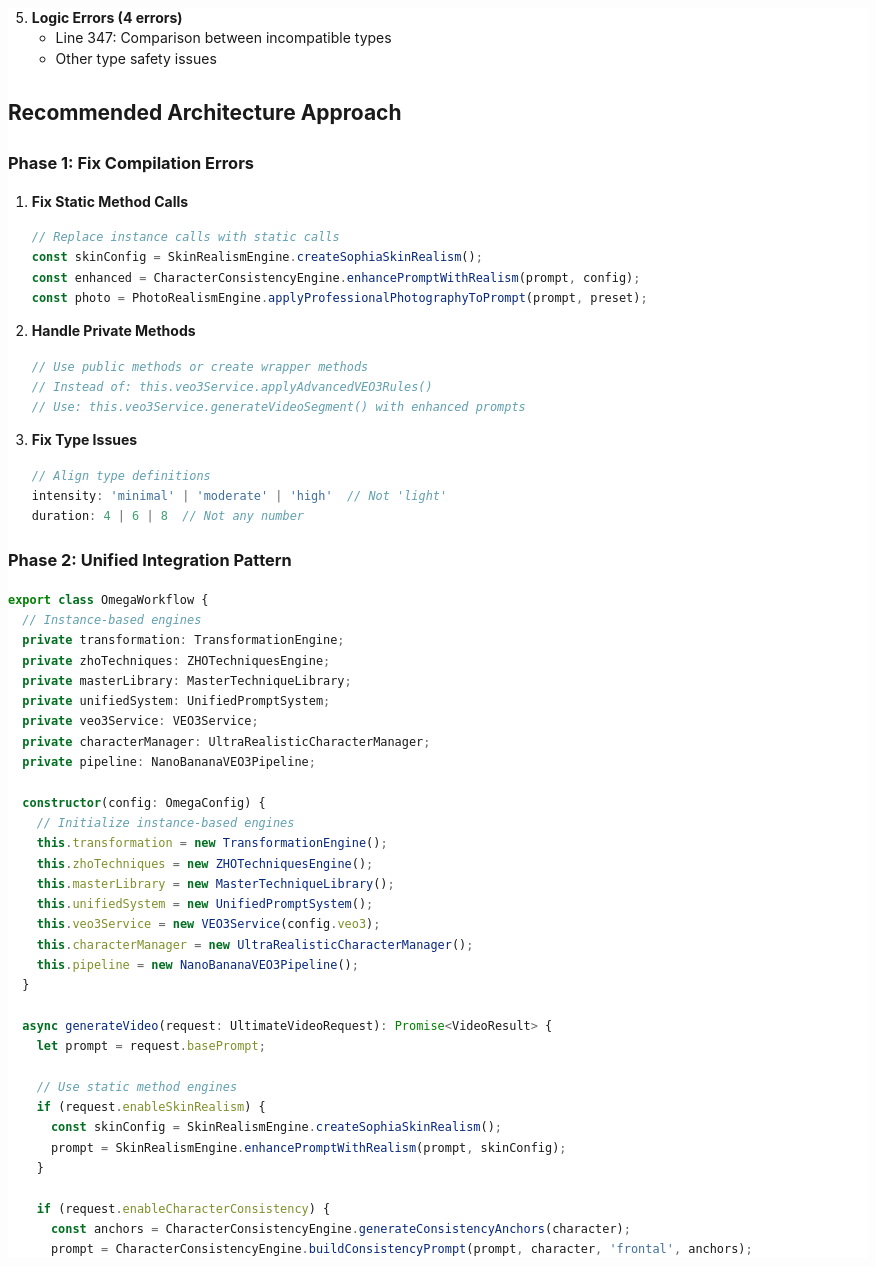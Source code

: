 5. **Logic Errors (4 errors)**
   - Line 347: Comparison between incompatible types
   - Other type safety issues

## Recommended Architecture Approach

### Phase 1: Fix Compilation Errors
1. **Fix Static Method Calls**
   ```typescript
   // Replace instance calls with static calls
   const skinConfig = SkinRealismEngine.createSophiaSkinRealism();
   const enhanced = CharacterConsistencyEngine.enhancePromptWithRealism(prompt, config);
   const photo = PhotoRealismEngine.applyProfessionalPhotographyToPrompt(prompt, preset);
   ```

2. **Handle Private Methods**
   ```typescript
   // Use public methods or create wrapper methods
   // Instead of: this.veo3Service.applyAdvancedVEO3Rules()
   // Use: this.veo3Service.generateVideoSegment() with enhanced prompts
   ```

3. **Fix Type Issues**
   ```typescript
   // Align type definitions
   intensity: 'minimal' | 'moderate' | 'high'  // Not 'light'
   duration: 4 | 6 | 8  // Not any number
   ```

### Phase 2: Unified Integration Pattern
```typescript
export class OmegaWorkflow {
  // Instance-based engines
  private transformation: TransformationEngine;
  private zhoTechniques: ZHOTechniquesEngine;
  private masterLibrary: MasterTechniqueLibrary;
  private unifiedSystem: UnifiedPromptSystem;
  private veo3Service: VEO3Service;
  private characterManager: UltraRealisticCharacterManager;
  private pipeline: NanoBananaVEO3Pipeline;

  constructor(config: OmegaConfig) {
    // Initialize instance-based engines
    this.transformation = new TransformationEngine();
    this.zhoTechniques = new ZHOTechniquesEngine();
    this.masterLibrary = new MasterTechniqueLibrary();
    this.unifiedSystem = new UnifiedPromptSystem();
    this.veo3Service = new VEO3Service(config.veo3);
    this.characterManager = new UltraRealisticCharacterManager();
    this.pipeline = new NanoBananaVEO3Pipeline();
  }

  async generateVideo(request: UltimateVideoRequest): Promise<VideoResult> {
    let prompt = request.basePrompt;

    // Use static method engines
    if (request.enableSkinRealism) {
      const skinConfig = SkinRealismEngine.createSophiaSkinRealism();
      prompt = SkinRealismEngine.enhancePromptWithRealism(prompt, skinConfig);
    }

    if (request.enableCharacterConsistency) {
      const anchors = CharacterConsistencyEngine.generateConsistencyAnchors(character);
      prompt = CharacterConsistencyEngine.buildConsistencyPrompt(prompt, character, 'frontal', anchors);
```